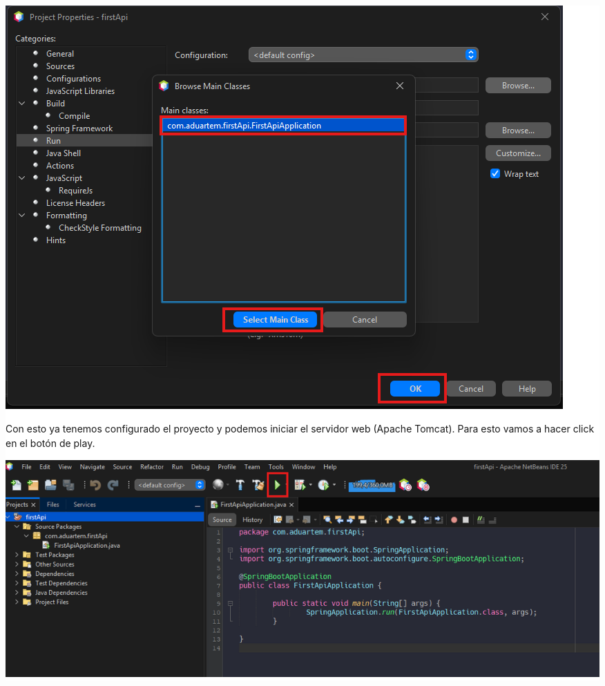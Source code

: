 ![Primeros Pasos](/assets/images/posts/2025/guia-practica-apis-restful-con-spring-boot/first-steps-015.png)

Con esto ya tenemos configurado el proyecto y podemos iniciar el servidor web (Apache Tomcat). Para esto vamos a hacer click en el botón de play.

![Primeros Pasos](/assets/images/posts/2025/guia-practica-apis-restful-con-spring-boot/first-steps-016.png)
